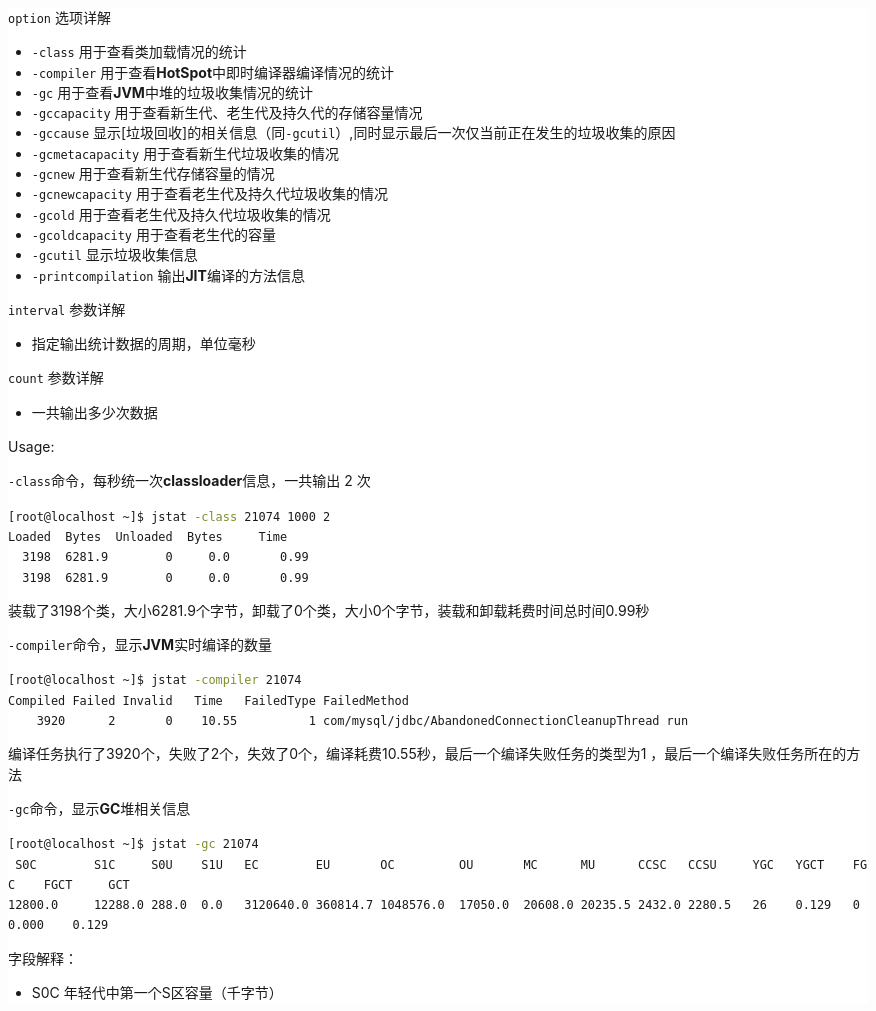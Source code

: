 `option` 选项详解

- `-class`  用于查看类加载情况的统计 
- `-compiler` 用于查看**HotSpot**中即时编译器编译情况的统计 
- `-gc` 用于查看**JVM**中堆的垃圾收集情况的统计 
- `-gccapacity` 用于查看新生代、老生代及持久代的存储容量情况 
- `-gccause` 显示[垃圾回收]的相关信息（同`-gcutil`）,同时显示最后一次仅当前正在发生的垃圾收集的原因 
- `-gcmetacapacity` 用于查看新生代垃圾收集的情况 
- `-gcnew` 用于查看新生代存储容量的情况 
- `-gcnewcapacity` 用于查看老生代及持久代垃圾收集的情况 
- `-gcold`  用于查看老生代及持久代垃圾收集的情况 
- `-gcoldcapacity`  用于查看老生代的容量 
- `-gcutil` 显示垃圾收集信息 
- `-printcompilation` 输出**JIT**编译的方法信息

`interval` 参数详解

- 指定输出统计数据的周期，单位毫秒

`count` 参数详解

- 一共输出多少次数据

Usage:

`-class`命令，每秒统一次**classloader**信息，一共输出 2 次

```bash
[root@localhost ~]$ jstat -class 21074 1000 2
Loaded  Bytes  Unloaded  Bytes     Time   
  3198  6281.9        0     0.0       0.99
  3198  6281.9        0     0.0       0.99
```

装载了3198个类，大小6281.9个字节，卸载了0个类，大小0个字节，装载和卸载耗费时间总时间0.99秒

`-compiler`命令，显示**JVM**实时编译的数量

```bash
[root@localhost ~]$ jstat -compiler 21074
Compiled Failed Invalid   Time   FailedType FailedMethod
    3920      2       0    10.55          1 com/mysql/jdbc/AbandonedConnectionCleanupThread run
```

编译任务执行了3920个，失败了2个，失效了0个，编译耗费10.55秒，最后一个编译失败任务的类型为1 ，最后一个编译失败任务所在的方法

`-gc`命令，显示**GC**堆相关信息

```bash
[root@localhost ~]$ jstat -gc 21074
 S0C    	S1C    	S0U    S1U   EC        EU       OC         OU       MC     	MU    	CCSC   CCSU   	YGC   YGCT    FGC    FGCT     GCT   
12800.0 	12288.0 288.0  0.0   3120640.0 360814.7 1048576.0  17050.0  20608.0 20235.5 2432.0 2280.5 	26    0.129   0      0.000    0.129
```

字段解释：

- S0C 年轻代中第一个S区容量（千字节）

